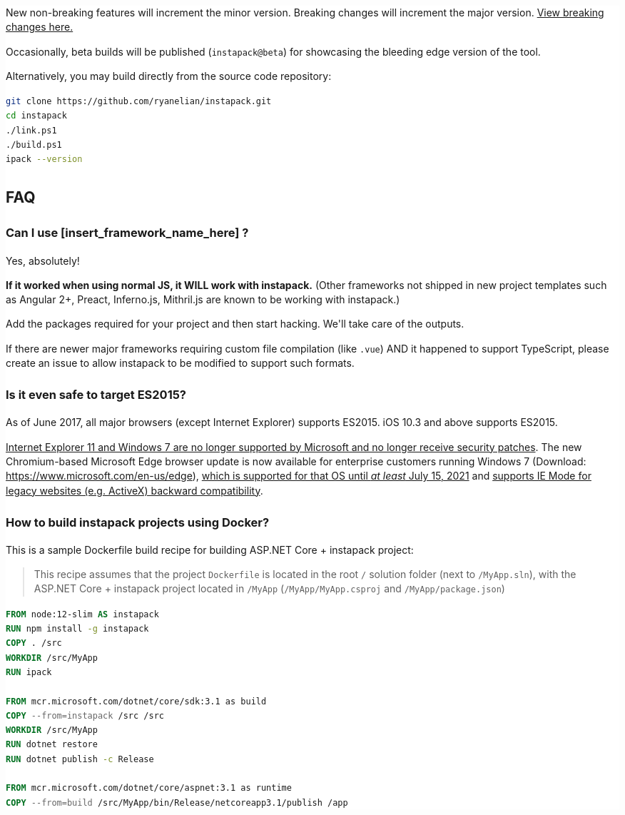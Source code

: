 New non-breaking features will increment the minor version. Breaking changes will increment the major version. [View breaking changes here.](BREAKING.md)

Occasionally, beta builds will be published (`instapack@beta`) for showcasing the bleeding edge version of the tool.

Alternatively, you may build directly from the source code repository:

```bash
git clone https://github.com/ryanelian/instapack.git
cd instapack
./link.ps1
./build.ps1
ipack --version
```

## FAQ

### Can I use [insert_framework_name_here] ?

Yes, absolutely! 

**If it worked when using normal JS, it WILL work with instapack.** (Other frameworks not shipped in new project templates such as Angular 2+, Preact, Inferno.js, Mithril.js are known to be working with instapack.)

Add the packages required for your project and then start hacking. We'll take care of the outputs.

If there are newer major frameworks requiring custom file compilation (like `.vue`) AND it happened to support TypeScript, please create an issue to allow instapack to be modified to support such formats.

### Is it even safe to target ES2015?

As of June 2017, all major browsers (except Internet Explorer) supports ES2015. iOS 10.3 and above supports ES2015.

[Internet Explorer 11 and Windows 7 are no longer supported by Microsoft and no longer receive security patches](https://support.microsoft.com/en-us/help/17621/internet-explorer-downloads). The new Chromium-based Microsoft Edge browser update is now available for enterprise customers running Windows 7 (Download: https://www.microsoft.com/en-us/edge), [which is supported for that OS until *at least* July 15, 2021](https://www.neowin.net/news/microsoft-will-support-edge-on-windows-7-for-at-least-18-months/) and [supports IE Mode for legacy websites (e.g. ActiveX) backward compatibility](https://docs.microsoft.com/en-us/deployedge/edge-ie-mode).

### How to build instapack projects using Docker?

This is a sample Dockerfile build recipe for building ASP.NET Core + instapack project:

> This recipe assumes that the project `Dockerfile` is located in the root `/` solution folder (next to `/MyApp.sln`), with the ASP.NET Core + instapack project located in `/MyApp` (`/MyApp/MyApp.csproj` and `/MyApp/package.json`)

```Dockerfile
FROM node:12-slim AS instapack
RUN npm install -g instapack
COPY . /src
WORKDIR /src/MyApp
RUN ipack

FROM mcr.microsoft.com/dotnet/core/sdk:3.1 as build
COPY --from=instapack /src /src
WORKDIR /src/MyApp
RUN dotnet restore
RUN dotnet publish -c Release

FROM mcr.microsoft.com/dotnet/core/aspnet:3.1 as runtime
COPY --from=build /src/MyApp/bin/Release/netcoreapp3.1/publish /app
```